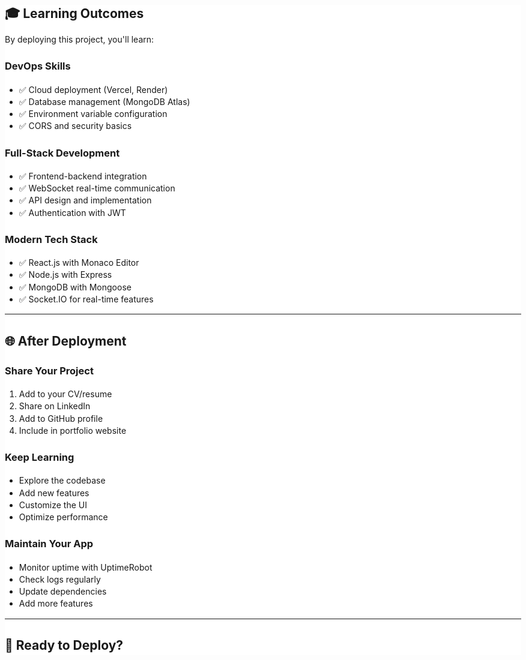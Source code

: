 
## 🎓 Learning Outcomes

By deploying this project, you'll learn:

### DevOps Skills
- ✅ Cloud deployment (Vercel, Render)
- ✅ Database management (MongoDB Atlas)
- ✅ Environment variable configuration
- ✅ CORS and security basics

### Full-Stack Development
- ✅ Frontend-backend integration
- ✅ WebSocket real-time communication
- ✅ API design and implementation
- ✅ Authentication with JWT

### Modern Tech Stack
- ✅ React.js with Monaco Editor
- ✅ Node.js with Express
- ✅ MongoDB with Mongoose
- ✅ Socket.IO for real-time features

---

## 🌐 After Deployment

### Share Your Project
1. Add to your CV/resume
2. Share on LinkedIn
3. Add to GitHub profile
4. Include in portfolio website

### Keep Learning
- Explore the codebase
- Add new features
- Customize the UI
- Optimize performance

### Maintain Your App
- Monitor uptime with UptimeRobot
- Check logs regularly
- Update dependencies
- Add more features

---

## 🎉 Ready to Deploy?
